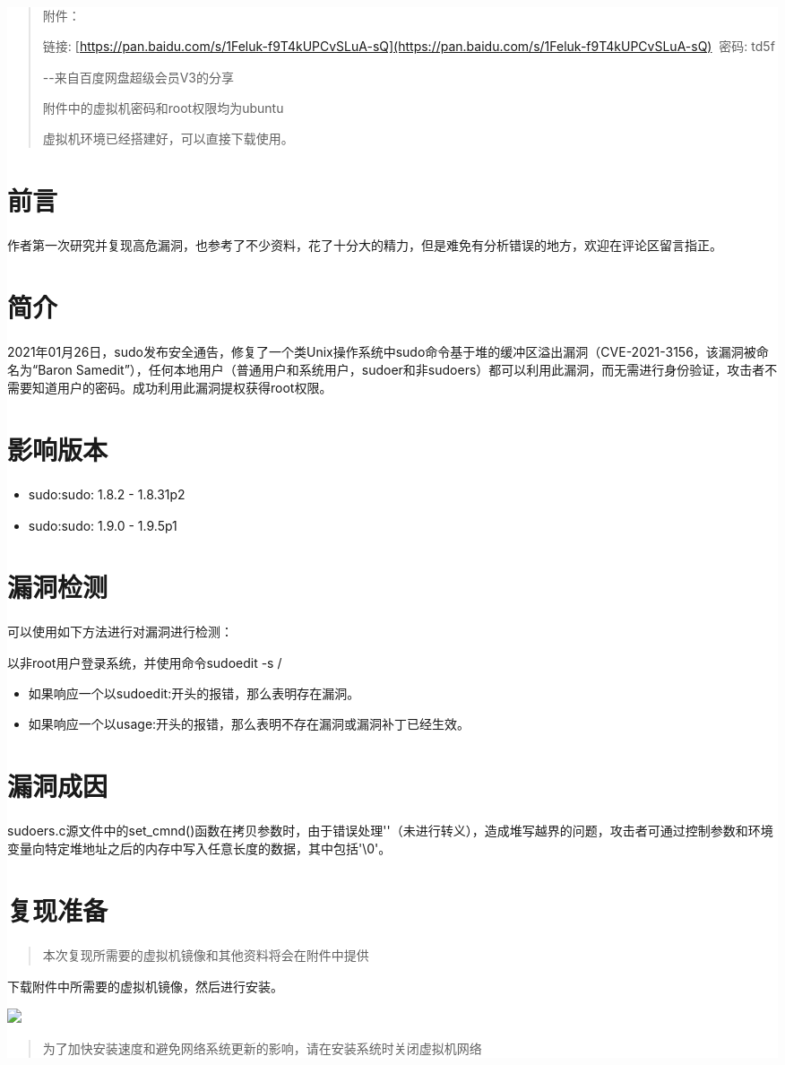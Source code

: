 > 附件：
>
> 链接: [https://pan.baidu.com/s/1Feluk-f9T4kUPCvSLuA-sQ](https://pan.baidu.com/s/1Feluk-f9T4kUPCvSLuA-sQ)  密码: td5f
>
> --来自百度网盘超级会员V3的分享
>
> 附件中的虚拟机密码和root权限均为ubuntu
>
> 虚拟机环境已经搭建好，可以直接下载使用。
>

# 前言
作者第一次研究并复现高危漏洞，也参考了不少资料，花了十分大的精力，但是难免有分析错误的地方，欢迎在评论区留言指正。

# 简介
2021年01月26日，sudo发布安全通告，修复了一个类Unix操作系统中sudo命令基于堆的缓冲区溢出漏洞（CVE-2021-3156，该漏洞被命名为“Baron Samedit”），任何本地用户（普通用户和系统用户，sudoer和非sudoers）都可以利用此漏洞，而无需进行身份验证，攻击者不需要知道用户的密码。成功利用此漏洞提权获得root权限。

# 影响版本
- sudo:sudo: 1.8.2 - 1.8.31p2

- sudo:sudo: 1.9.0 - 1.9.5p1

# 漏洞检测
可以使用如下方法进行对漏洞进行检测：

以非root用户登录系统，并使用命令sudoedit -s /

- 如果响应一个以sudoedit:开头的报错，那么表明存在漏洞。

- 如果响应一个以usage:开头的报错，那么表明不存在漏洞或漏洞补丁已经生效。

# 漏洞成因
sudoers.c源文件中的set_cmnd()函数在拷贝参数时，由于错误处理'\'（未进行转义），造成堆写越界的问题，攻击者可通过控制参数和环境变量向特定堆地址之后的内存中写入任意长度的数据，其中包括'\0'。

# 复现准备
> 本次复现所需要的虚拟机镜像和其他资料将会在附件中提供
>

下载附件中所需要的虚拟机镜像，然后进行安装。

![](https://cdn.nlark.com/yuque/0/2021/png/574026/1612496411820-534876d8-cb8c-4f86-aab6-980c28a23c1d.png)

> 为了加快安装速度和避免网络系统更新的影响，请在安装系统时关闭虚拟机网络
>

